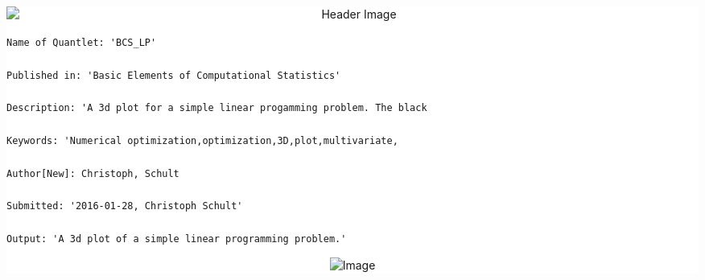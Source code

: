 <div style="margin: 0; padding: 0; text-align: center; border: none;">
<a href="https://quantlet.com" target="_blank" style="text-decoration: none; border: none;">
<img src="https://github.com/StefanGam/test-repo/blob/main/quantlet_design.png?raw=true" alt="Header Image" width="100%" style="margin: 0; padding: 0; display: block; border: none;" />
</a>
</div>

```
Name of Quantlet: 'BCS_LP'

Published in: 'Basic Elements of Computational Statistics'

Description: 'A 3d plot for a simple linear progamming problem. The black

Keywords: 'Numerical optimization,optimization,3D,plot,multivariate,

Author[New]: Christoph, Schult

Submitted: '2016-01-28, Christoph Schult'

Output: 'A 3d plot of a simple linear programming problem.'

```
<div align="center">
<img src="https://raw.githubusercontent.com/QuantLet/BCS/master/BCS_LP/BCS_LP.png" alt="Image" />
</div>

